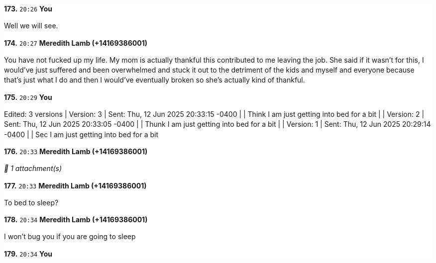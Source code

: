 
**173.** `20:26` **You**

Well we will see\.


**174.** `20:27` **Meredith Lamb (+14169386001)**

You have not fucked up my life\. My mom is actually thankful this contributed to me leaving the job\. She said if it wasn’t for this, I would’ve just suffered and been overwhelmed and stuck it out to the detriment of the kids and myself and everyone because that’s just what I do and then I would’ve eventually broken so she’s actually kind of thankful\.


**175.** `20:29` **You**

Edited: 3 versions
| Version: 3
| Sent: Thu, 12 Jun 2025 20:33:15 \-0400
|
| Think I am just getting into bed for a bit
|
| Version: 2
| Sent: Thu, 12 Jun 2025 20:33:05 \-0400
|
| Thunk I am just getting into bed for a bit
|
| Version: 1
| Sent: Thu, 12 Jun 2025 20:29:14 \-0400
|
| Sec I am just getting into bed for a bit


**176.** `20:33` **Meredith Lamb (+14169386001)**


*📎 1 attachment(s)*

**177.** `20:33` **Meredith Lamb (+14169386001)**

To bed to sleep?


**178.** `20:34` **Meredith Lamb (+14169386001)**

I won’t bug you if you are going to sleep


**179.** `20:34` **You**
